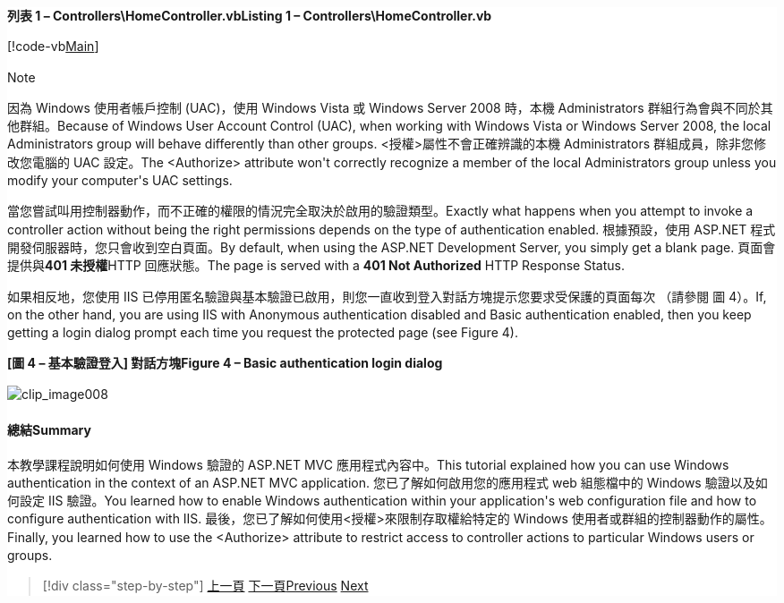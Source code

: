 <span data-ttu-id="6bc29-153">**列表 1 – Controllers\HomeController.vb**</span><span class="sxs-lookup"><span data-stu-id="6bc29-153">**Listing 1 – Controllers\HomeController.vb**</span></span>

[!code-vb[Main](authenticating-users-with-windows-authentication-vb/samples/sample2.vb)]

> [!NOTE]
> <span data-ttu-id="6bc29-154">因為 Windows 使用者帳戶控制 (UAC)，使用 Windows Vista 或 Windows Server 2008 時，本機 Administrators 群組行為會與不同於其他群組。</span><span class="sxs-lookup"><span data-stu-id="6bc29-154">Because of Windows User Account Control (UAC), when working with Windows Vista or Windows Server 2008, the local Administrators group will behave differently than other groups.</span></span> <span data-ttu-id="6bc29-155">&lt;授權&gt;屬性不會正確辨識的本機 Administrators 群組成員，除非您修改您電腦的 UAC 設定。</span><span class="sxs-lookup"><span data-stu-id="6bc29-155">The &lt;Authorize&gt; attribute won't correctly recognize a member of the local Administrators group unless you modify your computer's UAC settings.</span></span>


<span data-ttu-id="6bc29-156">當您嘗試叫用控制器動作，而不正確的權限的情況完全取決於啟用的驗證類型。</span><span class="sxs-lookup"><span data-stu-id="6bc29-156">Exactly what happens when you attempt to invoke a controller action without being the right permissions depends on the type of authentication enabled.</span></span> <span data-ttu-id="6bc29-157">根據預設，使用 ASP.NET 程式開發伺服器時，您只會收到空白頁面。</span><span class="sxs-lookup"><span data-stu-id="6bc29-157">By default, when using the ASP.NET Development Server, you simply get a blank page.</span></span> <span data-ttu-id="6bc29-158">頁面會提供與**401 未授權**HTTP 回應狀態。</span><span class="sxs-lookup"><span data-stu-id="6bc29-158">The page is served with a **401 Not Authorized** HTTP Response Status.</span></span>

<span data-ttu-id="6bc29-159">如果相反地，您使用 IIS 已停用匿名驗證與基本驗證已啟用，則您一直收到登入對話方塊提示您要求受保護的頁面每次 （請參閱 圖 4）。</span><span class="sxs-lookup"><span data-stu-id="6bc29-159">If, on the other hand, you are using IIS with Anonymous authentication disabled and Basic authentication enabled, then you keep getting a login dialog prompt each time you request the protected page (see Figure 4).</span></span>

<span data-ttu-id="6bc29-160">**[圖 4 – 基本驗證登入] 對話方塊**</span><span class="sxs-lookup"><span data-stu-id="6bc29-160">**Figure 4 – Basic authentication login dialog**</span></span>

![clip_image008](authenticating-users-with-windows-authentication-vb/_static/image4.jpg)

#### <a name="summary"></a><span data-ttu-id="6bc29-162">總結</span><span class="sxs-lookup"><span data-stu-id="6bc29-162">Summary</span></span>

<span data-ttu-id="6bc29-163">本教學課程說明如何使用 Windows 驗證的 ASP.NET MVC 應用程式內容中。</span><span class="sxs-lookup"><span data-stu-id="6bc29-163">This tutorial explained how you can use Windows authentication in the context of an ASP.NET MVC application.</span></span> <span data-ttu-id="6bc29-164">您已了解如何啟用您的應用程式 web 組態檔中的 Windows 驗證以及如何設定 IIS 驗證。</span><span class="sxs-lookup"><span data-stu-id="6bc29-164">You learned how to enable Windows authentication within your application's web configuration file and how to configure authentication with IIS.</span></span> <span data-ttu-id="6bc29-165">最後，您已了解如何使用&lt;授權&gt;來限制存取權給特定的 Windows 使用者或群組的控制器動作的屬性。</span><span class="sxs-lookup"><span data-stu-id="6bc29-165">Finally, you learned how to use the &lt;Authorize&gt; attribute to restrict access to controller actions to particular Windows users or groups.</span></span>

> [!div class="step-by-step"]
> <span data-ttu-id="6bc29-166">[上一頁](authenticating-users-with-forms-authentication-vb.md)
> [下一頁](preventing-javascript-injection-attacks-vb.md)</span><span class="sxs-lookup"><span data-stu-id="6bc29-166">[Previous](authenticating-users-with-forms-authentication-vb.md)
[Next](preventing-javascript-injection-attacks-vb.md)</span></span>

